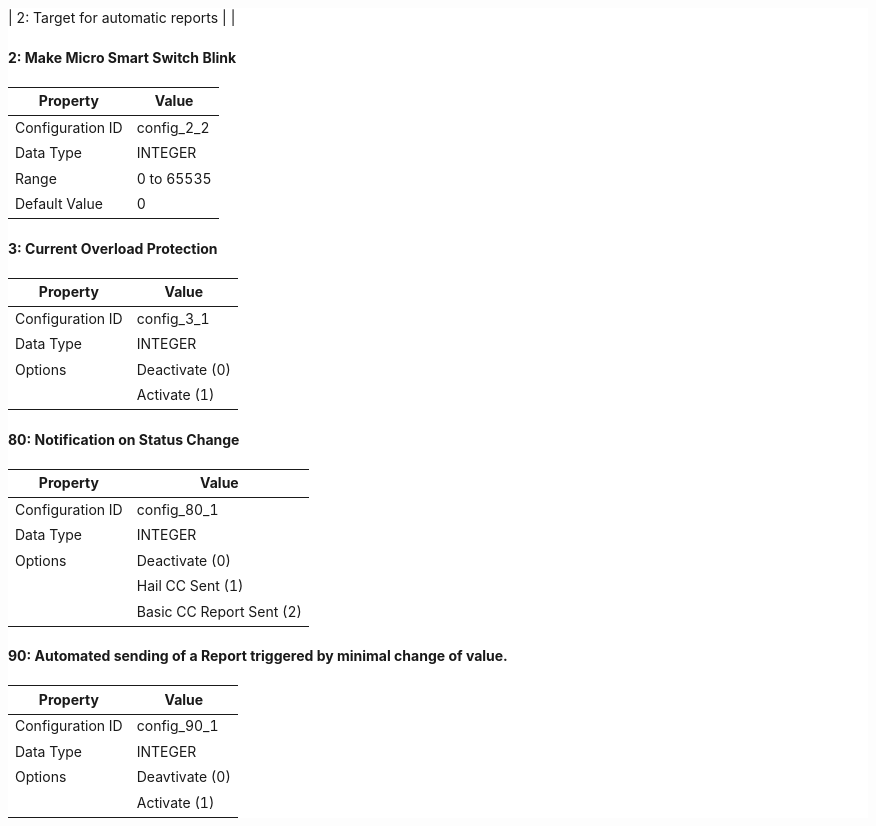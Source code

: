 | 2: Target for automatic reports |  |


#### 2: Make Micro Smart Switch Blink


| Property         | Value    |
|------------------|----------|
| Configuration ID | config_2_2 |
| Data Type        | INTEGER |
| Range | 0 to 65535 |
| Default Value | 0 |


#### 3: Current Overload Protection


| Property         | Value    |
|------------------|----------|
| Configuration ID | config_3_1 |
| Data Type        | INTEGER || Default Value | 0 |
| Options | Deactivate (0) |
|  | Activate (1) |


#### 80: Notification on Status Change


| Property         | Value    |
|------------------|----------|
| Configuration ID | config_80_1 |
| Data Type        | INTEGER || Default Value | 0 |
| Options | Deactivate (0) |
|  | Hail CC Sent (1) |
|  | Basic CC Report Sent (2) |


#### 90: Automated sending of a Report triggered by minimal change of value.


| Property         | Value    |
|------------------|----------|
| Configuration ID | config_90_1 |
| Data Type        | INTEGER || Default Value | 0 |
| Options | Deavtivate (0) |
|  | Activate (1) |
